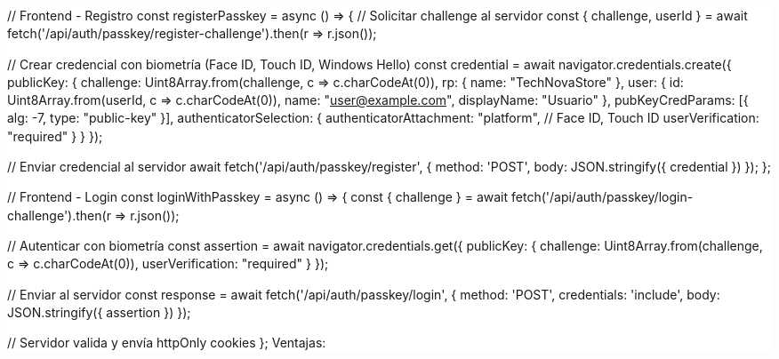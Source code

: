 // Frontend - Registro
const registerPasskey = async () => {
  // Solicitar challenge al servidor
  const { challenge, userId } = await fetch('/api/auth/passkey/register-challenge').then(r => r.json());
  
  // Crear credencial con biometría (Face ID, Touch ID, Windows Hello)
  const credential = await navigator.credentials.create({
    publicKey: {
      challenge: Uint8Array.from(challenge, c => c.charCodeAt(0)),
      rp: { name: "TechNovaStore" },
      user: {
        id: Uint8Array.from(userId, c => c.charCodeAt(0)),
        name: "user@example.com",
        displayName: "Usuario"
      },
      pubKeyCredParams: [{ alg: -7, type: "public-key" }],
      authenticatorSelection: {
        authenticatorAttachment: "platform", // Face ID, Touch ID
        userVerification: "required"
      }
    }
  });
  
  // Enviar credencial al servidor
  await fetch('/api/auth/passkey/register', {
    method: 'POST',
    body: JSON.stringify({ credential })
  });
};

// Frontend - Login
const loginWithPasskey = async () => {
  const { challenge } = await fetch('/api/auth/passkey/login-challenge').then(r => r.json());
  
  // Autenticar con biometría
  const assertion = await navigator.credentials.get({
    publicKey: {
      challenge: Uint8Array.from(challenge, c => c.charCodeAt(0)),
      userVerification: "required"
    }
  });
  
  // Enviar al servidor
  const response = await fetch('/api/auth/passkey/login', {
    method: 'POST',
    credentials: 'include',
    body: JSON.stringify({ assertion })
  });
  
  // Servidor valida y envía httpOnly cookies
};
Ventajas:
